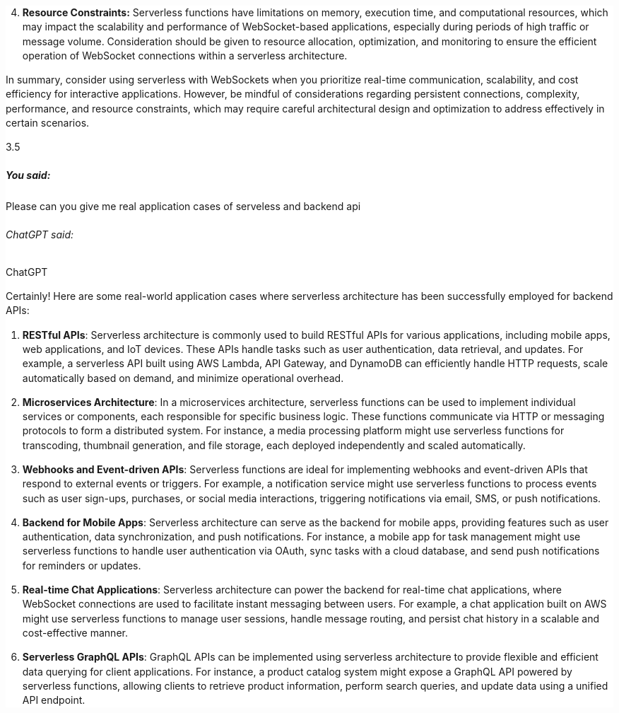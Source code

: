 4. **Resource Constraints:** Serverless functions have limitations on memory, execution time, and computational resources, which may impact the scalability and performance of WebSocket-based applications, especially during periods of high traffic or message volume. Consideration should be given to resource allocation, optimization, and monitoring to ensure the efficient operation of WebSocket connections within a serverless architecture.
    

In summary, consider using serverless with WebSockets when you prioritize real-time communication, scalability, and cost efficiency for interactive applications. However, be mindful of considerations regarding persistent connections, complexity, performance, and resource constraints, which may require careful architectural design and optimization to address effectively in certain scenarios.

3.5

##### You said:

Please can you give me real application cases of serveless and backend api

###### ChatGPT said:

ChatGPT

Certainly! Here are some real-world application cases where serverless architecture has been successfully employed for backend APIs:

1. **RESTful APIs**: Serverless architecture is commonly used to build RESTful APIs for various applications, including mobile apps, web applications, and IoT devices. These APIs handle tasks such as user authentication, data retrieval, and updates. For example, a serverless API built using AWS Lambda, API Gateway, and DynamoDB can efficiently handle HTTP requests, scale automatically based on demand, and minimize operational overhead.
    
2. **Microservices Architecture**: In a microservices architecture, serverless functions can be used to implement individual services or components, each responsible for specific business logic. These functions communicate via HTTP or messaging protocols to form a distributed system. For instance, a media processing platform might use serverless functions for transcoding, thumbnail generation, and file storage, each deployed independently and scaled automatically.
    
3. **Webhooks and Event-driven APIs**: Serverless functions are ideal for implementing webhooks and event-driven APIs that respond to external events or triggers. For example, a notification service might use serverless functions to process events such as user sign-ups, purchases, or social media interactions, triggering notifications via email, SMS, or push notifications.
    
4. **Backend for Mobile Apps**: Serverless architecture can serve as the backend for mobile apps, providing features such as user authentication, data synchronization, and push notifications. For instance, a mobile app for task management might use serverless functions to handle user authentication via OAuth, sync tasks with a cloud database, and send push notifications for reminders or updates.
    
5. **Real-time Chat Applications**: Serverless architecture can power the backend for real-time chat applications, where WebSocket connections are used to facilitate instant messaging between users. For example, a chat application built on AWS might use serverless functions to manage user sessions, handle message routing, and persist chat history in a scalable and cost-effective manner.
    
6. **Serverless GraphQL APIs**: GraphQL APIs can be implemented using serverless architecture to provide flexible and efficient data querying for client applications. For instance, a product catalog system might expose a GraphQL API powered by serverless functions, allowing clients to retrieve product information, perform search queries, and update data using a unified API endpoint.
    